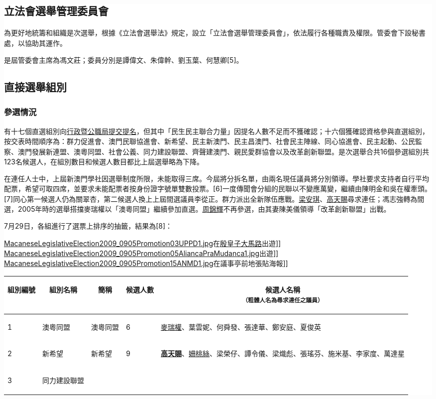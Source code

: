 ## 立法會選舉管理委員會

為更好地統籌和組織是次選舉，根據《立法會選舉法》規定，設立「立法會選舉管理委員會」，依法履行各種職責及權限。管委會下設秘書處，以協助其運作。

是屆管委會主席為馮文莊；委員分別是譚偉文、朱偉幹、劉玉葉、何慧卿\[5\]。

## 直接選舉組別

### 參選情況

有十七個直選組別向[行政暨公職局提交提名](https://zh.wikipedia.org/wiki/行政暨公職局 "wikilink")，但其中「民生民主聯合力量」因提名人數不足而不獲確認；十六個獲確認資格參與直選組別，按交表時間順序為：群力促進會、澳門民聯協進會、新希望、民主新澳門、民主昌澳門、社會民主陣線、同心協進會、民主起動、公民監察、澳門發展新連盟、澳粵同盟、社會公義、同力建設聯盟、齊聲建澳門、親民愛群協會以及改革創新聯盟。是次選舉合共16個參選組別共123名候選人，在組別數目和候選人數目都比上屆選舉略為下降。

在連任人士中，上屆新澳門學社因選舉制度所限，未能取得三席。今屆將分拆名單，由兩名現任議員將分別領導。學社要求支持者自行平均配票，希望可取四席，並要求未能配票者按身份證字號單雙數投票。\[6\]一度傳聞會分組的民聯以不變應萬變，繼續由陳明金和吳在權牽頭。\[7\]同心第一候選人仍為關翠杏，第二候選人換上上屆間選議員李從正。群力派出全新隊伍應戰。[梁安琪](https://zh.wikipedia.org/wiki/梁安琪 "wikilink")、[高天賜](../Page/高天賜.md "wikilink")尋求連任；馮志強轉為間選，2005年時的選舉搭擋麥瑞權以「澳粵同盟」繼續參加直選。[周錦輝](../Page/周錦輝.md "wikilink")不再參選，由其妻陳美儀領導「改革創新聯盟」出戰。

7月29日，各組進行了選票上排序的抽籤，結果為\[8\]：

[MacaneseLegislativeElection2009_0905Promotion03UPPD1.jpg](https://zh.wikipedia.org/wiki/File:MacaneseLegislativeElection2009_0905Promotion03UPPD1.jpg "fig:MacaneseLegislativeElection2009_0905Promotion03UPPD1.jpg")在[殷皇子大馬路](../Page/殷皇子大馬路.md "wikilink")出遊\]\] [MacaneseLegislativeElection2009_0905Promotion05AliancaPraMudanca1.jpg](https://zh.wikipedia.org/wiki/File:MacaneseLegislativeElection2009_0905Promotion05AliancaPraMudanca1.jpg "fig:MacaneseLegislativeElection2009_0905Promotion05AliancaPraMudanca1.jpg")出遊\]\] [MacaneseLegislativeElection2009_0905Promotion15ANMD1.jpg](https://zh.wikipedia.org/wiki/File:MacaneseLegislativeElection2009_0905Promotion15ANMD1.jpg "fig:MacaneseLegislativeElection2009_0905Promotion15ANMD1.jpg")在議事亭前地張貼海報\]\]

<table>
<thead>
<tr class="header">
<th><p>組別編號<br />
</p></th>
<th><p>組別名稱<br />
</p></th>
<th><p>簡稱<br />
</p></th>
<th><p>候選人數<br />
</p></th>
<th><p>候選人名稱<br />
<small>（粗體人名為尋求連任之議員）</small><br />
</p></th>
</tr>
</thead>
<tbody>
<tr class="odd">
<td><p>1</p></td>
<td><p>澳粵同盟</p></td>
<td><p>澳粵同盟</p></td>
<td><p>6</p></td>
<td><p><a href="../Page/麥瑞權.md" title="wikilink">麥瑞權</a>、葉雲妮、何舜發、張達華、鄭安庭、夏俊英</p></td>
</tr>
<tr class="even">
<td><p>2</p></td>
<td><p>新希望</p></td>
<td><p>新希望</p></td>
<td><p>9</p></td>
<td><p><strong><a href="../Page/高天賜.md" title="wikilink">高天賜</a></strong>、<a href="https://zh.wikipedia.org/wiki/姍桃絲" title="wikilink">姍桃絲</a>、梁榮仔、譚令儀、梁熾彪、張瑤芬、施米基、李家度、萬達星</p></td>
</tr>
<tr class="odd">
<td><p>3</p></td>
<td><p>同力建設聯盟</p></td>